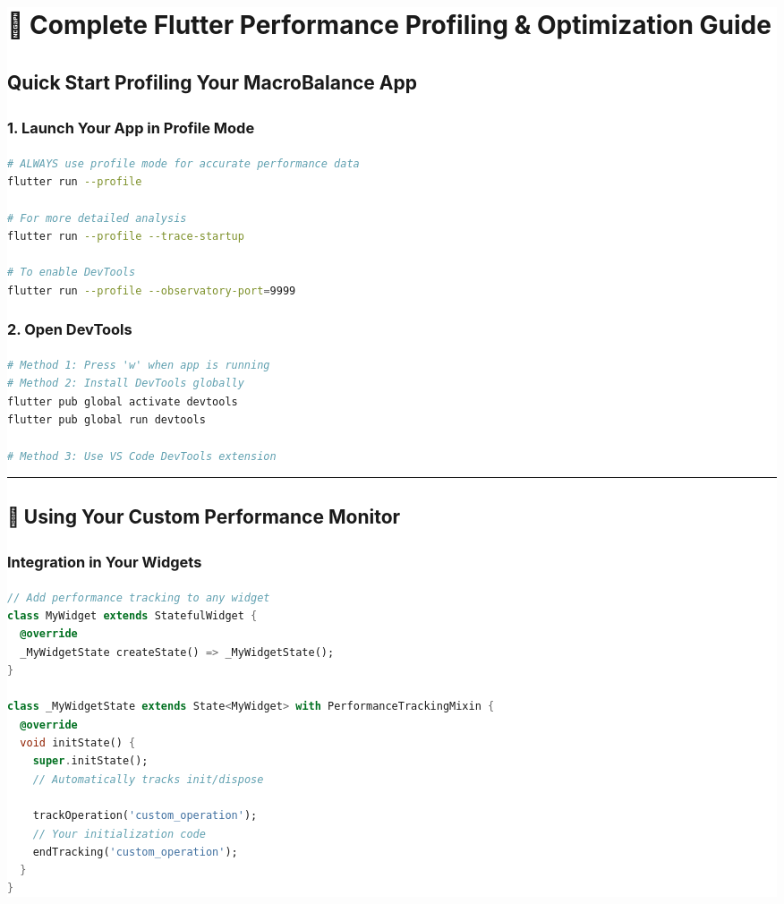 # 🚀 Complete Flutter Performance Profiling & Optimization Guide

## **Quick Start Profiling Your MacroBalance App**

### **1. Launch Your App in Profile Mode**
```bash
# ALWAYS use profile mode for accurate performance data
flutter run --profile

# For more detailed analysis
flutter run --profile --trace-startup

# To enable DevTools
flutter run --profile --observatory-port=9999
```

### **2. Open DevTools**
```bash
# Method 1: Press 'w' when app is running
# Method 2: Install DevTools globally
flutter pub global activate devtools
flutter pub global run devtools

# Method 3: Use VS Code DevTools extension
```

---

## **🔧 Using Your Custom Performance Monitor**

### **Integration in Your Widgets**

```dart
// Add performance tracking to any widget
class MyWidget extends StatefulWidget {
  @override
  _MyWidgetState createState() => _MyWidgetState();
}

class _MyWidgetState extends State<MyWidget> with PerformanceTrackingMixin {
  @override
  void initState() {
    super.initState();
    // Automatically tracks init/dispose
    
    trackOperation('custom_operation');
    // Your initialization code
    endTracking('custom_operation');
  }
}
```

